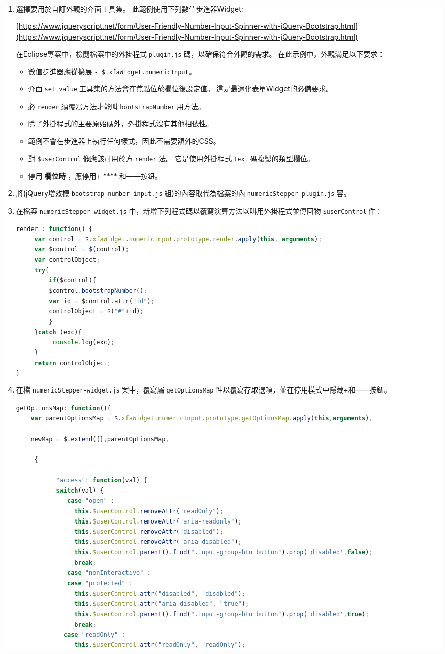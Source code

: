 1. 選擇要用於自訂外觀的介面工具集。 此範例使用下列數值步進器Widget:

   [https://www.jqueryscript.net/form/User-Friendly-Number-Input-Spinner-with-jQuery-Bootstrap.html](https://www.jqueryscript.net/form/User-Friendly-Number-Input-Spinner-with-jQuery-Bootstrap.html)

   在Eclipse專案中，檢閱檔案中的外掛程式 `plugin.js` 碼，以確保符合外觀的需求。 在此示例中，外觀滿足以下要求：

   * 數值步進器應從擴展 `- $.xfaWidget.numericInput`。
   * 介面 `set value` 工具集的方法會在焦點位於欄位後設定值。 這是最適化表單Widget的必備要求。
   * 必 `render` 須覆寫方法才能叫 `bootstrapNumber` 用方法。

   * 除了外掛程式的主要原始碼外，外掛程式沒有其他相依性。
   * 範例不會在步進器上執行任何樣式，因此不需要額外的CSS。
   * 對 `$userControl` 像應該可用於方 `render` 法。 它是使用外掛程式 `text` 碼複製的類型欄位。

   * 停用 **欄位時** ，應停用+ **** 和——按鈕。

1. 將(jQuery增效模 `bootstrap-number-input.js` 組)的內容取代為檔案的內 `numericStepper-plugin.js` 容。
1. 在檔案 `numericStepper-widget.js` 中，新增下列程式碼以覆寫演算方法以叫用外掛程式並傳回物 `$userControl` 件：

   ```javascript
   render : function() {
        var control = $.xfaWidget.numericInput.prototype.render.apply(this, arguments);
        var $control = $(control);
        var controlObject;
        try{
            if($control){
            $control.bootstrapNumber();
            var id = $control.attr("id");
            controlObject = $("#"+id);
            }
        }catch (exc){
             console.log(exc);
        }
        return controlObject;
   }
   ```

1. 在檔 `numericStepper-widget.js` 案中，覆寫屬 `getOptionsMap` 性以覆寫存取選項，並在停用模式中隱藏+和——按鈕。

   ```javascript
   getOptionsMap: function(){
       var parentOptionsMap = $.xfaWidget.numericInput.prototype.getOptionsMap.apply(this,arguments),
   
       newMap = $.extend({},parentOptionsMap,
   
        {
   
              "access": function(val) {
              switch(val) {
                 case "open" :
                   this.$userControl.removeAttr("readOnly");
                   this.$userControl.removeAttr("aria-readonly");
                   this.$userControl.removeAttr("disabled");
                   this.$userControl.removeAttr("aria-disabled");
                   this.$userControl.parent().find(".input-group-btn button").prop('disabled',false);
                   break;
                 case "nonInteractive" :
                 case "protected" :
                   this.$userControl.attr("disabled", "disabled");
                   this.$userControl.attr("aria-disabled", "true");
                   this.$userControl.parent().find(".input-group-btn button").prop('disabled',true);
                   break;
                case "readOnly" :
                   this.$userControl.attr("readOnly", "readOnly");
   ```